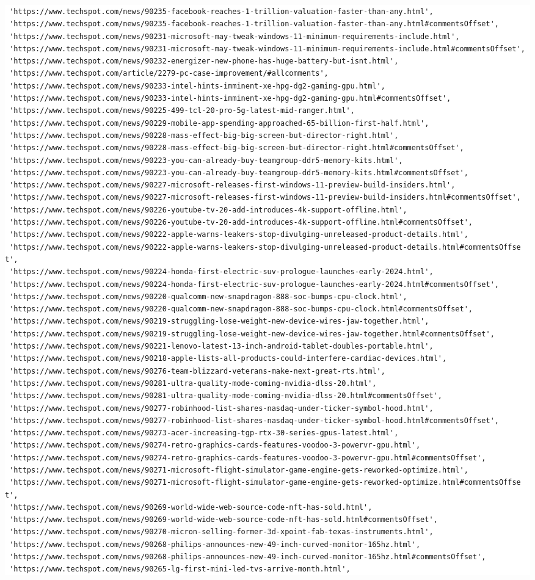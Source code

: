      'https://www.techspot.com/news/90235-facebook-reaches-1-trillion-valuation-faster-than-any.html',
     'https://www.techspot.com/news/90235-facebook-reaches-1-trillion-valuation-faster-than-any.html#commentsOffset',
     'https://www.techspot.com/news/90231-microsoft-may-tweak-windows-11-minimum-requirements-include.html',
     'https://www.techspot.com/news/90231-microsoft-may-tweak-windows-11-minimum-requirements-include.html#commentsOffset',
     'https://www.techspot.com/news/90232-energizer-new-phone-has-huge-battery-but-isnt.html',
     'https://www.techspot.com/article/2279-pc-case-improvement/#allcomments',
     'https://www.techspot.com/news/90233-intel-hints-imminent-xe-hpg-dg2-gaming-gpu.html',
     'https://www.techspot.com/news/90233-intel-hints-imminent-xe-hpg-dg2-gaming-gpu.html#commentsOffset',
     'https://www.techspot.com/news/90225-499-tcl-20-pro-5g-latest-mid-ranger.html',
     'https://www.techspot.com/news/90229-mobile-app-spending-approached-65-billion-first-half.html',
     'https://www.techspot.com/news/90228-mass-effect-big-big-screen-but-director-right.html',
     'https://www.techspot.com/news/90228-mass-effect-big-big-screen-but-director-right.html#commentsOffset',
     'https://www.techspot.com/news/90223-you-can-already-buy-teamgroup-ddr5-memory-kits.html',
     'https://www.techspot.com/news/90223-you-can-already-buy-teamgroup-ddr5-memory-kits.html#commentsOffset',
     'https://www.techspot.com/news/90227-microsoft-releases-first-windows-11-preview-build-insiders.html',
     'https://www.techspot.com/news/90227-microsoft-releases-first-windows-11-preview-build-insiders.html#commentsOffset',
     'https://www.techspot.com/news/90226-youtube-tv-20-add-introduces-4k-support-offline.html',
     'https://www.techspot.com/news/90226-youtube-tv-20-add-introduces-4k-support-offline.html#commentsOffset',
     'https://www.techspot.com/news/90222-apple-warns-leakers-stop-divulging-unreleased-product-details.html',
     'https://www.techspot.com/news/90222-apple-warns-leakers-stop-divulging-unreleased-product-details.html#commentsOffset',
     'https://www.techspot.com/news/90224-honda-first-electric-suv-prologue-launches-early-2024.html',
     'https://www.techspot.com/news/90224-honda-first-electric-suv-prologue-launches-early-2024.html#commentsOffset',
     'https://www.techspot.com/news/90220-qualcomm-new-snapdragon-888-soc-bumps-cpu-clock.html',
     'https://www.techspot.com/news/90220-qualcomm-new-snapdragon-888-soc-bumps-cpu-clock.html#commentsOffset',
     'https://www.techspot.com/news/90219-struggling-lose-weight-new-device-wires-jaw-together.html',
     'https://www.techspot.com/news/90219-struggling-lose-weight-new-device-wires-jaw-together.html#commentsOffset',
     'https://www.techspot.com/news/90221-lenovo-latest-13-inch-android-tablet-doubles-portable.html',
     'https://www.techspot.com/news/90218-apple-lists-all-products-could-interfere-cardiac-devices.html',
     'https://www.techspot.com/news/90276-team-blizzard-veterans-make-next-great-rts.html',
     'https://www.techspot.com/news/90281-ultra-quality-mode-coming-nvidia-dlss-20.html',
     'https://www.techspot.com/news/90281-ultra-quality-mode-coming-nvidia-dlss-20.html#commentsOffset',
     'https://www.techspot.com/news/90277-robinhood-list-shares-nasdaq-under-ticker-symbol-hood.html',
     'https://www.techspot.com/news/90277-robinhood-list-shares-nasdaq-under-ticker-symbol-hood.html#commentsOffset',
     'https://www.techspot.com/news/90273-acer-increasing-tgp-rtx-30-series-gpus-latest.html',
     'https://www.techspot.com/news/90274-retro-graphics-cards-features-voodoo-3-powervr-gpu.html',
     'https://www.techspot.com/news/90274-retro-graphics-cards-features-voodoo-3-powervr-gpu.html#commentsOffset',
     'https://www.techspot.com/news/90271-microsoft-flight-simulator-game-engine-gets-reworked-optimize.html',
     'https://www.techspot.com/news/90271-microsoft-flight-simulator-game-engine-gets-reworked-optimize.html#commentsOffset',
     'https://www.techspot.com/news/90269-world-wide-web-source-code-nft-has-sold.html',
     'https://www.techspot.com/news/90269-world-wide-web-source-code-nft-has-sold.html#commentsOffset',
     'https://www.techspot.com/news/90270-micron-selling-former-3d-xpoint-fab-texas-instruments.html',
     'https://www.techspot.com/news/90268-philips-announces-new-49-inch-curved-monitor-165hz.html',
     'https://www.techspot.com/news/90268-philips-announces-new-49-inch-curved-monitor-165hz.html#commentsOffset',
     'https://www.techspot.com/news/90265-lg-first-mini-led-tvs-arrive-month.html',
